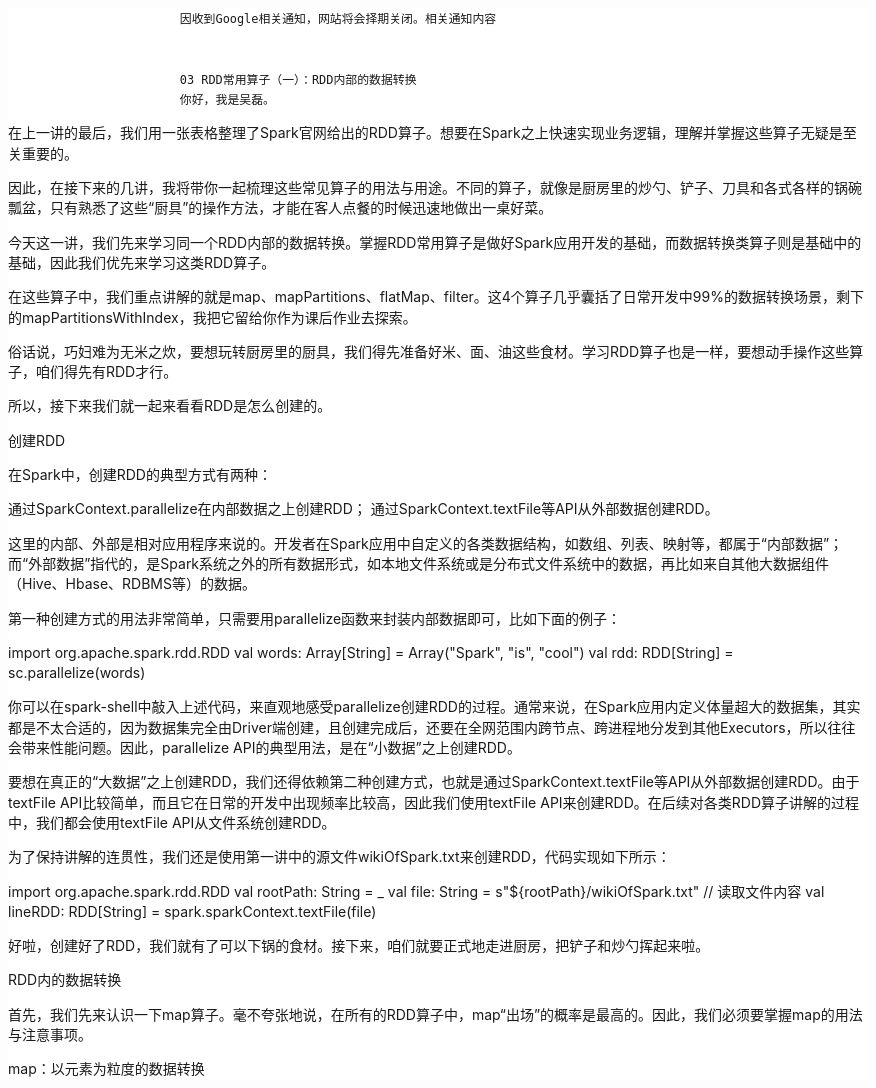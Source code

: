 
                            
                            因收到Google相关通知，网站将会择期关闭。相关通知内容
                            
                            
                            03 RDD常用算子（一）：RDD内部的数据转换
                            你好，我是吴磊。

在上一讲的最后，我们用一张表格整理了Spark官网给出的RDD算子。想要在Spark之上快速实现业务逻辑，理解并掌握这些算子无疑是至关重要的。

因此，在接下来的几讲，我将带你一起梳理这些常见算子的用法与用途。不同的算子，就像是厨房里的炒勺、铲子、刀具和各式各样的锅碗瓢盆，只有熟悉了这些“厨具”的操作方法，才能在客人点餐的时候迅速地做出一桌好菜。

今天这一讲，我们先来学习同一个RDD内部的数据转换。掌握RDD常用算子是做好Spark应用开发的基础，而数据转换类算子则是基础中的基础，因此我们优先来学习这类RDD算子。

在这些算子中，我们重点讲解的就是map、mapPartitions、flatMap、filter。这4个算子几乎囊括了日常开发中99%的数据转换场景，剩下的mapPartitionsWithIndex，我把它留给你作为课后作业去探索。



俗话说，巧妇难为无米之炊，要想玩转厨房里的厨具，我们得先准备好米、面、油这些食材。学习RDD算子也是一样，要想动手操作这些算子，咱们得先有RDD才行。

所以，接下来我们就一起来看看RDD是怎么创建的。

创建RDD

在Spark中，创建RDD的典型方式有两种：


通过SparkContext.parallelize在内部数据之上创建RDD；
通过SparkContext.textFile等API从外部数据创建RDD。


这里的内部、外部是相对应用程序来说的。开发者在Spark应用中自定义的各类数据结构，如数组、列表、映射等，都属于“内部数据”；而“外部数据”指代的，是Spark系统之外的所有数据形式，如本地文件系统或是分布式文件系统中的数据，再比如来自其他大数据组件（Hive、Hbase、RDBMS等）的数据。

第一种创建方式的用法非常简单，只需要用parallelize函数来封装内部数据即可，比如下面的例子：

import org.apache.spark.rdd.RDD
val words: Array[String] = Array("Spark", "is", "cool")
val rdd: RDD[String] = sc.parallelize(words)


你可以在spark-shell中敲入上述代码，来直观地感受parallelize创建RDD的过程。通常来说，在Spark应用内定义体量超大的数据集，其实都是不太合适的，因为数据集完全由Driver端创建，且创建完成后，还要在全网范围内跨节点、跨进程地分发到其他Executors，所以往往会带来性能问题。因此，parallelize API的典型用法，是在“小数据”之上创建RDD。

要想在真正的“大数据”之上创建RDD，我们还得依赖第二种创建方式，也就是通过SparkContext.textFile等API从外部数据创建RDD。由于textFile API比较简单，而且它在日常的开发中出现频率比较高，因此我们使用textFile API来创建RDD。在后续对各类RDD算子讲解的过程中，我们都会使用textFile API从文件系统创建RDD。

为了保持讲解的连贯性，我们还是使用第一讲中的源文件wikiOfSpark.txt来创建RDD，代码实现如下所示：

import org.apache.spark.rdd.RDD
val rootPath: String = _
val file: String = s"${rootPath}/wikiOfSpark.txt"
// 读取文件内容
val lineRDD: RDD[String] = spark.sparkContext.textFile(file)


好啦，创建好了RDD，我们就有了可以下锅的食材。接下来，咱们就要正式地走进厨房，把铲子和炒勺挥起来啦。

RDD内的数据转换

首先，我们先来认识一下map算子。毫不夸张地说，在所有的RDD算子中，map“出场”的概率是最高的。因此，我们必须要掌握map的用法与注意事项。

map：以元素为粒度的数据转换

